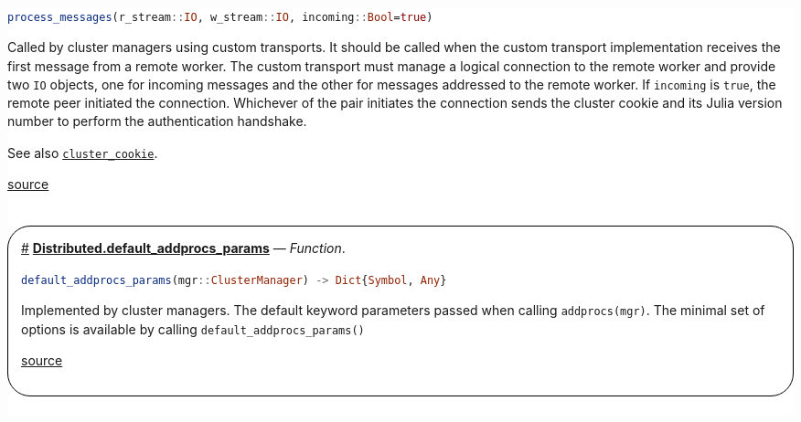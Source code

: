 


```julia
process_messages(r_stream::IO, w_stream::IO, incoming::Bool=true)
```


Called by cluster managers using custom transports. It should be called when the custom transport implementation receives the first message from a remote worker. The custom transport must manage a logical connection to the remote worker and provide two `IO` objects, one for incoming messages and the other for messages addressed to the remote worker. If `incoming` is `true`, the remote peer initiated the connection. Whichever of the pair initiates the connection sends the cluster cookie and its Julia version number to perform the authentication handshake.

See also [`cluster_cookie`](/stdlib/Distributed#Distributed.cluster_cookie-Tuple{}).


[source](https://github.com/JuliaLang/julia/blob/3a083e6f562588db232d656e89848b0633896963/stdlib/Distributed-6c7cdb5860fa5cb9ca191ce9c52a3d25a9ab3781/src/process_messages.jl#L136-L149)

</div>
<br>
<div style='border-width:1px; border-style:solid; border-color:black; padding: 1em; border-radius: 25px;'>
<a id='Distributed.default_addprocs_params' href='#Distributed.default_addprocs_params'>#</a>&nbsp;<b><u>Distributed.default_addprocs_params</u></b> &mdash; <i>Function</i>.




```julia
default_addprocs_params(mgr::ClusterManager) -> Dict{Symbol, Any}
```


Implemented by cluster managers. The default keyword parameters passed when calling `addprocs(mgr)`. The minimal set of options is available by calling `default_addprocs_params()`


[source](https://github.com/JuliaLang/julia/blob/3a083e6f562588db232d656e89848b0633896963/stdlib/Distributed-6c7cdb5860fa5cb9ca191ce9c52a3d25a9ab3781/src/cluster.jl#L526-L532)

</div>
<br>
